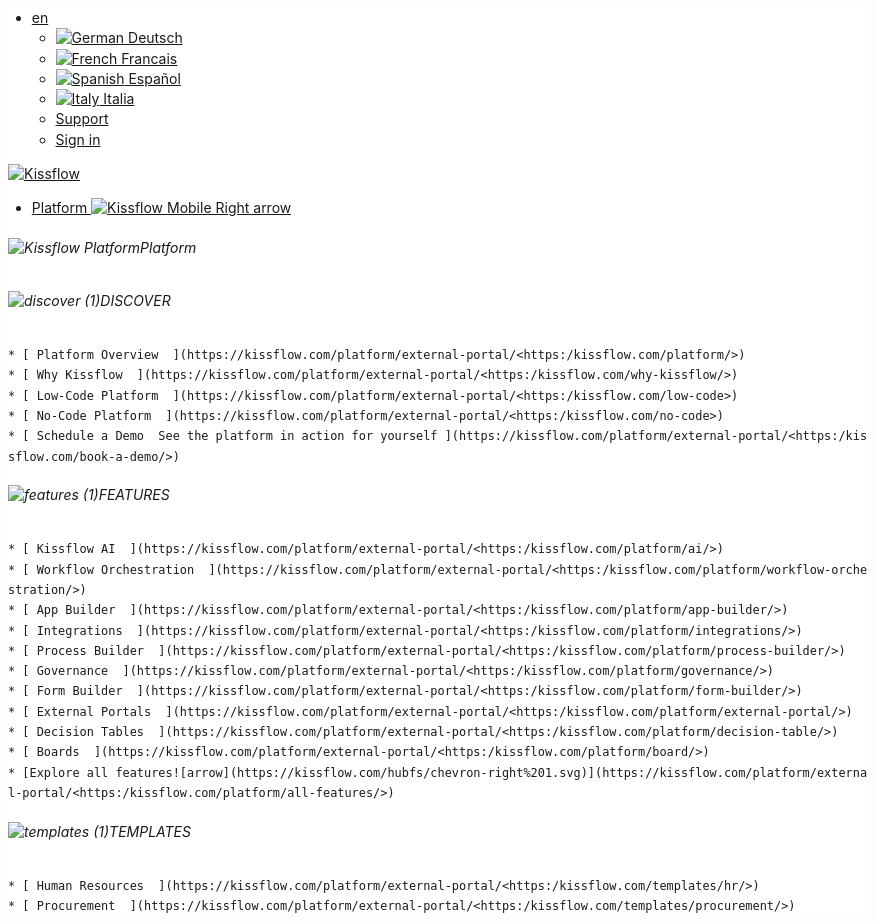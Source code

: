 * [ en ](https://kissflow.com/platform/external-portal/<#>)
    * [![German](https://kissflow.com/hs-fs/hubfs/Germany.webp?width=24&height=18&name=Germany.webp) Deutsch](https://kissflow.com/platform/external-portal/<https:/kissflow.com/platform/de/external-portal/>)
    * [![French](https://kissflow.com/hs-fs/hubfs/France.webp?width=24&height=18&name=France.webp) Francais](https://kissflow.com/platform/external-portal/<https:/kissflow.com/platform/fr/external-portal/>)
    * [![Spanish](https://kissflow.com/hs-fs/hubfs/Spain.webp?width=24&height=18&name=Spain.webp) Español](https://kissflow.com/platform/external-portal/<https:/kissflow.com/platform/es/external-portal/>)
    * [![Italy](https://kissflow.com/hs-fs/hubfs/italy.webp?width=24&height=18&name=italy.webp) Italia ](https://kissflow.com/platform/external-portal/<https:/kissflow.com/platform/it/external-portal/>)
  * [ Support ](https://kissflow.com/platform/external-portal/<https:/kissflow.com/support/>)
  * [ Sign in ](https://kissflow.com/platform/external-portal/<https:/kissflow.com/login/>)


[ ![Kissflow](https://kissflow.com/hubfs/kissflow_logo_web.svg) ](https://kissflow.com/platform/external-portal/<https:/kissflow.com/>)
  * [ Platform ![Kissflow Mobile Right arrow](https://kissflow.com/hubfs/mobile-right-arrow.svg)](https://kissflow.com/platform/external-portal/<javascript:void\(0\)>)
###### ![Kissflow Platform](https://kissflow.com/hubfs/expand_more.svg)Platform
######  ![discover \(1\)](https://kissflow.com/hubfs/discover%20\(1\).svg)DISCOVER
    * [ Platform Overview  ](https://kissflow.com/platform/external-portal/<https:/kissflow.com/platform/>)
    * [ Why Kissflow  ](https://kissflow.com/platform/external-portal/<https:/kissflow.com/why-kissflow/>)
    * [ Low-Code Platform  ](https://kissflow.com/platform/external-portal/<https:/kissflow.com/low-code>)
    * [ No-Code Platform  ](https://kissflow.com/platform/external-portal/<https:/kissflow.com/no-code>)
    * [ Schedule a Demo  See the platform in action for yourself ](https://kissflow.com/platform/external-portal/<https:/kissflow.com/book-a-demo/>)
######  ![features \(1\)](https://kissflow.com/hubfs/features%20\(1\).svg)FEATURES
    * [ Kissflow AI  ](https://kissflow.com/platform/external-portal/<https:/kissflow.com/platform/ai/>)
    * [ Workflow Orchestration  ](https://kissflow.com/platform/external-portal/<https:/kissflow.com/platform/workflow-orchestration/>)
    * [ App Builder  ](https://kissflow.com/platform/external-portal/<https:/kissflow.com/platform/app-builder/>)
    * [ Integrations  ](https://kissflow.com/platform/external-portal/<https:/kissflow.com/platform/integrations/>)
    * [ Process Builder  ](https://kissflow.com/platform/external-portal/<https:/kissflow.com/platform/process-builder/>)
    * [ Governance  ](https://kissflow.com/platform/external-portal/<https:/kissflow.com/platform/governance/>)
    * [ Form Builder  ](https://kissflow.com/platform/external-portal/<https:/kissflow.com/platform/form-builder/>)
    * [ External Portals  ](https://kissflow.com/platform/external-portal/<https:/kissflow.com/platform/external-portal/>)
    * [ Decision Tables  ](https://kissflow.com/platform/external-portal/<https:/kissflow.com/platform/decision-table/>)
    * [ Boards  ](https://kissflow.com/platform/external-portal/<https:/kissflow.com/platform/board/>)
    * [Explore all features![arrow](https://kissflow.com/hubfs/chevron-right%201.svg)](https://kissflow.com/platform/external-portal/<https:/kissflow.com/platform/all-features/>)
######  ![templates \(1\)](https://kissflow.com/hubfs/templates%20\(1\).svg)TEMPLATES
    * [ Human Resources  ](https://kissflow.com/platform/external-portal/<https:/kissflow.com/templates/hr/>)
    * [ Procurement  ](https://kissflow.com/platform/external-portal/<https:/kissflow.com/templates/procurement/>)